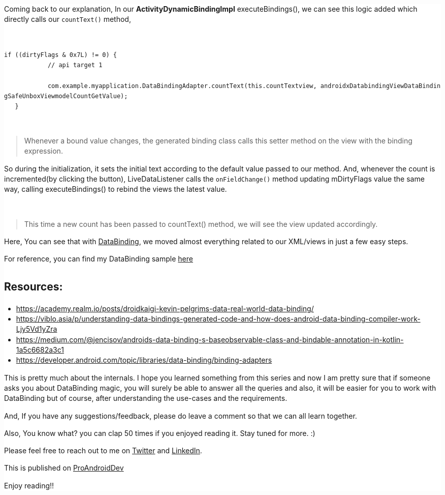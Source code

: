 Coming back to our explanation, In our <b>ActivityDynamicBindingImpl</b> executeBindings(), we can see this logic added which directly calls our `countText()` method,

<br/>

```
if ((dirtyFlags & 0x7L) != 0) {
            // api target 1

            com.example.myapplication.DataBindingAdapter.countText(this.countTextview, androidxDatabindingViewDataBindingSafeUnboxViewmodelCountGetValue);
   }
```

<br/>

> Whenever a bound value changes, the generated binding class calls this setter method on the view with the binding expression.

So during the initialization, it sets the initial text according to the default value passed to our method. And, whenever the count is incremented(by clicking the button), LiveDataListener calls the `onFieldChange()` method updating mDirtyFlags value the same way, calling executeBindings() to rebind the views the latest value.

<br/>

> This time a new count has been passed to countText() method, we will see the view updated accordingly.

Here, You can see that with [DataBinding](https://developer.android.com/topic/libraries/data-binding), we moved almost everything related to our XML/views in just a few easy steps.

For reference, you can find my DataBinding sample [here](https://github.com/niharika2810/DataBindingSample)

## Resources:

* https://academy.realm.io/posts/droidkaigi-kevin-pelgrims-data-real-world-data-binding/
* https://viblo.asia/p/understanding-data-bindings-generated-code-and-how-does-android-data-binding-compiler-work-Ljy5Vd1yZra
* https://medium.com/@jencisov/androids-data-binding-s-baseobservable-class-and-bindable-annotation-in-kotlin-1a5c6682a3c1
* https://developer.android.com/topic/libraries/data-binding/binding-adapters

This is pretty much about the internals. I hope you learned something from this series and now I am pretty sure that if someone asks you about DataBinding magic, you will surely be able to answer all the queries and also, it will be easier for you to work with DataBinding but of course, after understanding the use-cases and the requirements.

And, If you have any suggestions/feedback, please do leave a comment so that we can all learn together.

Also, You know what? you can clap 50 times if you enjoyed reading it. Stay tuned for more. :)

Please feel free to reach out to me on [Twitter](https://twitter.com/theDroidLady) and [LinkedIn](https://www.linkedin.com/in/thedroidlady/).

This is published on [ProAndroidDev](https://proandroiddev.com/android-data-binding-under-the-hood-part-2-fdcbb0f54700)

Enjoy reading!!
 